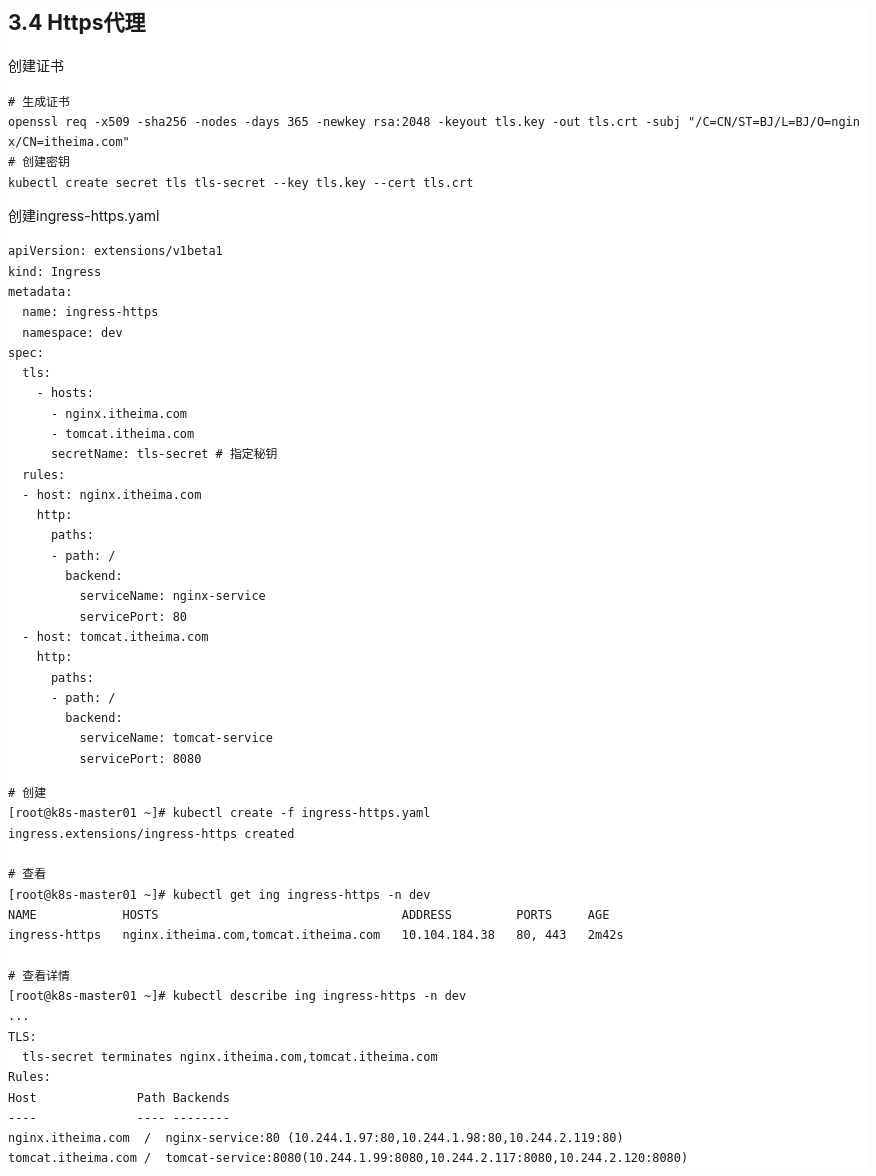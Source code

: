 
## 3.4 Https代理

创建证书

```
# 生成证书
openssl req -x509 -sha256 -nodes -days 365 -newkey rsa:2048 -keyout tls.key -out tls.crt -subj "/C=CN/ST=BJ/L=BJ/O=nginx/CN=itheima.com"
# 创建密钥
kubectl create secret tls tls-secret --key tls.key --cert tls.crt

```


创建ingress-https.yaml

```
apiVersion: extensions/v1beta1
kind: Ingress
metadata:
  name: ingress-https
  namespace: dev
spec:
  tls:
    - hosts:
      - nginx.itheima.com
      - tomcat.itheima.com
      secretName: tls-secret # 指定秘钥
  rules:
  - host: nginx.itheima.com
    http:
      paths:
      - path: /
        backend:
          serviceName: nginx-service
          servicePort: 80
  - host: tomcat.itheima.com
    http:
      paths:
      - path: /
        backend:
          serviceName: tomcat-service
          servicePort: 8080
```


```
# 创建
[root@k8s-master01 ~]# kubectl create -f ingress-https.yaml
ingress.extensions/ingress-https created

# 查看
[root@k8s-master01 ~]# kubectl get ing ingress-https -n dev
NAME            HOSTS                                  ADDRESS         PORTS     AGE
ingress-https   nginx.itheima.com,tomcat.itheima.com   10.104.184.38   80, 443   2m42s

# 查看详情
[root@k8s-master01 ~]# kubectl describe ing ingress-https -n dev
...
TLS:
  tls-secret terminates nginx.itheima.com,tomcat.itheima.com
Rules:
Host              Path Backends
----              ---- --------
nginx.itheima.com  /  nginx-service:80 (10.244.1.97:80,10.244.1.98:80,10.244.2.119:80)
tomcat.itheima.com /  tomcat-service:8080(10.244.1.99:8080,10.244.2.117:8080,10.244.2.120:8080)
```